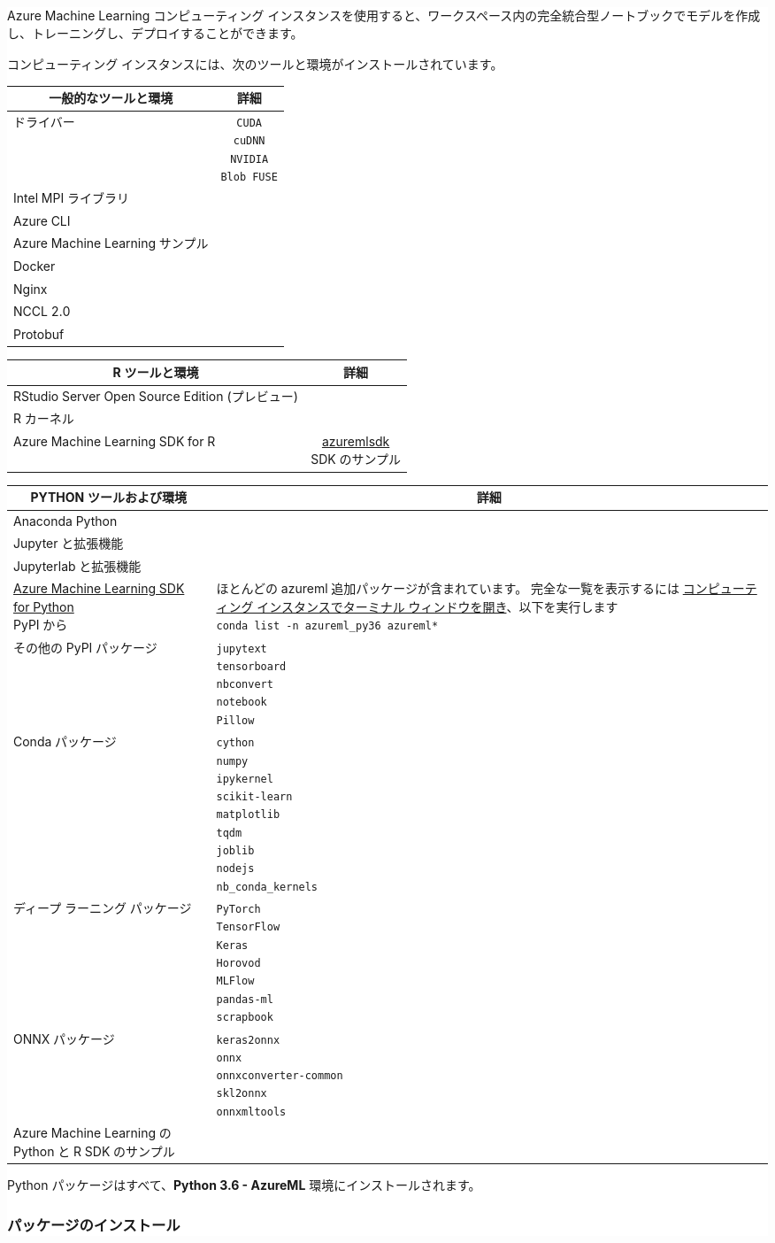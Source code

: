 Azure Machine Learning コンピューティング インスタンスを使用すると、ワークスペース内の完全統合型ノートブックでモデルを作成し、トレーニングし、デプロイすることができます。


コンピューティング インスタンスには、次のツールと環境がインストールされています。 

|一般的なツールと環境|詳細|
|----|:----:|
|ドライバー|`CUDA`</br>`cuDNN`</br>`NVIDIA`</br>`Blob FUSE` |
|Intel MPI ライブラリ||
|Azure CLI ||
|Azure Machine Learning サンプル ||
|Docker||
|Nginx||
|NCCL 2.0 ||
|Protobuf|| 

|**R** ツールと環境|詳細|
|----|:----:|
|RStudio Server Open Source Edition (プレビュー)||
|R カーネル||
|Azure Machine Learning SDK for R|[azuremlsdk](https://azure.github.io/azureml-sdk-for-r/reference/index.html)</br>SDK のサンプル|

|**PYTHON** ツールおよび環境|詳細|
|----|----|
|Anaconda Python||
|Jupyter と拡張機能||
|Jupyterlab と拡張機能||
[Azure Machine Learning SDK for Python](https://docs.microsoft.com/python/api/overview/azure/ml/intro?view=azure-ml-py)</br>PyPI から|ほとんどの azureml 追加パッケージが含まれています。  完全な一覧を表示するには [コンピューティング インスタンスでターミナル ウィンドウを開き](how-to-run-jupyter-notebooks.md#terminal)、以下を実行します <br/> `conda list -n azureml_py36 azureml*` |
|その他の PyPI パッケージ|`jupytext`</br>`tensorboard`</br>`nbconvert`</br>`notebook`</br>`Pillow`|
|Conda パッケージ|`cython`</br>`numpy`</br>`ipykernel`</br>`scikit-learn`</br>`matplotlib`</br>`tqdm`</br>`joblib`</br>`nodejs`</br>`nb_conda_kernels`|
|ディープ ラーニング パッケージ|`PyTorch`</br>`TensorFlow`</br>`Keras`</br>`Horovod`</br>`MLFlow`</br>`pandas-ml`</br>`scrapbook`|
|ONNX パッケージ|`keras2onnx`</br>`onnx`</br>`onnxconverter-common`</br>`skl2onnx`</br>`onnxmltools`|
|Azure Machine Learning の Python と R SDK のサンプル||

Python パッケージはすべて、**Python 3.6 - AzureML** 環境にインストールされます。  

### <a name="installing-packages"></a>パッケージのインストール
